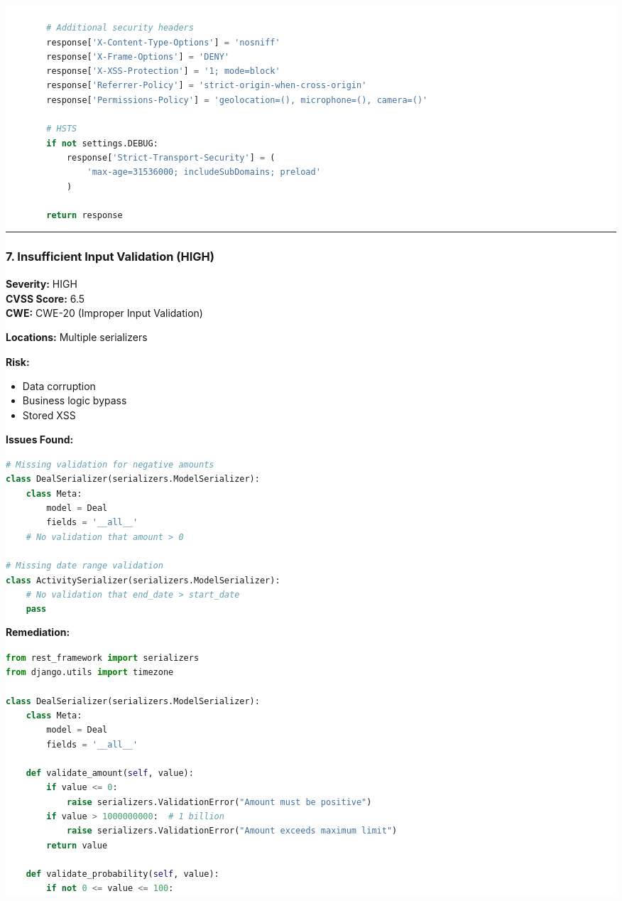 ```python
        
        # Additional security headers
        response['X-Content-Type-Options'] = 'nosniff'
        response['X-Frame-Options'] = 'DENY'
        response['X-XSS-Protection'] = '1; mode=block'
        response['Referrer-Policy'] = 'strict-origin-when-cross-origin'
        response['Permissions-Policy'] = 'geolocation=(), microphone=(), camera=()'
        
        # HSTS
        if not settings.DEBUG:
            response['Strict-Transport-Security'] = (
                'max-age=31536000; includeSubDomains; preload'
            )
        
        return response
```

---

### 7. Insufficient Input Validation (HIGH)

**Severity:** HIGH  
**CVSS Score:** 6.5  
**CWE:** CWE-20 (Improper Input Validation)

**Locations:** Multiple serializers

**Risk:**
- Data corruption
- Business logic bypass
- Stored XSS

**Issues Found:**
```python
# Missing validation for negative amounts
class DealSerializer(serializers.ModelSerializer):
    class Meta:
        model = Deal
        fields = '__all__'
    # No validation that amount > 0

# Missing date range validation
class ActivitySerializer(serializers.ModelSerializer):
    # No validation that end_date > start_date
    pass
```

**Remediation:**
```python
from rest_framework import serializers
from django.utils import timezone

class DealSerializer(serializers.ModelSerializer):
    class Meta:
        model = Deal
        fields = '__all__'
    
    def validate_amount(self, value):
        if value <= 0:
            raise serializers.ValidationError("Amount must be positive")
        if value > 1000000000:  # 1 billion
            raise serializers.ValidationError("Amount exceeds maximum limit")
        return value
    
    def validate_probability(self, value):
        if not 0 <= value <= 100:
```